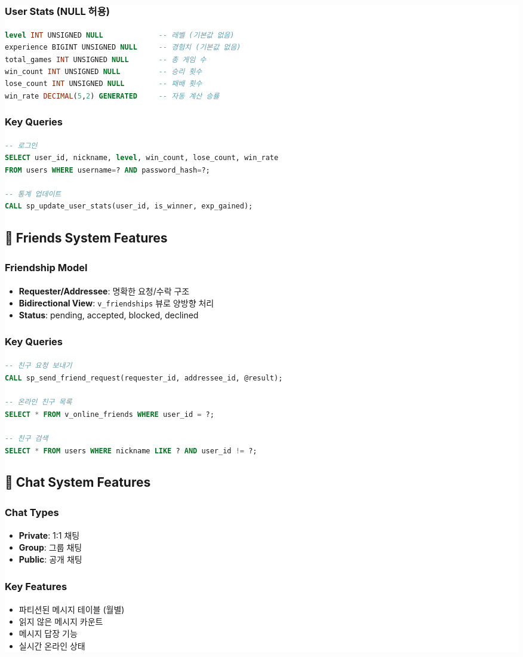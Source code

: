 ### User Stats (NULL 허용)
```sql
level INT UNSIGNED NULL             -- 레벨 (기본값 없음)
experience BIGINT UNSIGNED NULL     -- 경험치 (기본값 없음)  
total_games INT UNSIGNED NULL       -- 총 게임 수
win_count INT UNSIGNED NULL         -- 승리 횟수
lose_count INT UNSIGNED NULL        -- 패배 횟수
win_rate DECIMAL(5,2) GENERATED     -- 자동 계산 승률
```

### Key Queries
```sql
-- 로그인
SELECT user_id, nickname, level, win_count, lose_count, win_rate 
FROM users WHERE username=? AND password_hash=?;

-- 통계 업데이트
CALL sp_update_user_stats(user_id, is_winner, exp_gained);
```

## 👥 Friends System Features

### Friendship Model
- **Requester/Addressee**: 명확한 요청/수락 구조
- **Bidirectional View**: `v_friendships` 뷰로 양방향 처리
- **Status**: pending, accepted, blocked, declined

### Key Queries
```sql
-- 친구 요청 보내기
CALL sp_send_friend_request(requester_id, addressee_id, @result);

-- 온라인 친구 목록
SELECT * FROM v_online_friends WHERE user_id = ?;

-- 친구 검색
SELECT * FROM users WHERE nickname LIKE ? AND user_id != ?;
```

## 💬 Chat System Features

### Chat Types
- **Private**: 1:1 채팅
- **Group**: 그룹 채팅 
- **Public**: 공개 채팅

### Key Features
- 파티션된 메시지 테이블 (월별)
- 읽지 않은 메시지 카운트
- 메시지 답장 기능
- 실시간 온라인 상태
